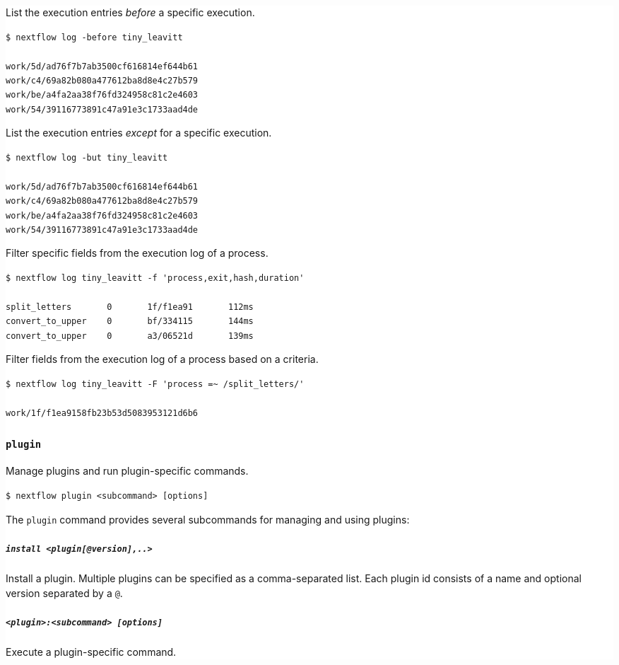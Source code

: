 List the execution entries *before* a specific execution.

```console
$ nextflow log -before tiny_leavitt

work/5d/ad76f7b7ab3500cf616814ef644b61
work/c4/69a82b080a477612ba8d8e4c27b579
work/be/a4fa2aa38f76fd324958c81c2e4603
work/54/39116773891c47a91e3c1733aad4de
```

List the execution entries *except* for a specific execution.

```console
$ nextflow log -but tiny_leavitt

work/5d/ad76f7b7ab3500cf616814ef644b61
work/c4/69a82b080a477612ba8d8e4c27b579
work/be/a4fa2aa38f76fd324958c81c2e4603
work/54/39116773891c47a91e3c1733aad4de
```

Filter specific fields from the execution log of a process.

```console
$ nextflow log tiny_leavitt -f 'process,exit,hash,duration'

split_letters       0       1f/f1ea91       112ms
convert_to_upper    0       bf/334115       144ms
convert_to_upper    0       a3/06521d       139ms
```

Filter fields from the execution log of a process based on a criteria.

```console
$ nextflow log tiny_leavitt -F 'process =~ /split_letters/'

work/1f/f1ea9158fb23b53d5083953121d6b6
```

### `plugin`

Manage plugins and run plugin-specific commands.

```console
$ nextflow plugin <subcommand> [options]
```

The `plugin` command provides several subcommands for managing and using plugins:

##### `install <plugin[@version],..>`

Install a plugin. Multiple plugins can be specified as a comma-separated list. Each plugin id consists of a name and optional version separated by a `@`.

##### `<plugin>:<subcommand> [options]`

Execute a plugin-specific command.


[cache-compare-hashes]: /nextflow_docs/nextflow_repo/docs/cache-and-resume#comparing-the-hashes-of-two-runs
[config-profiles]: /nextflow_docs/nextflow_repo/docs/config#config-profiles
[cli-page]: /nextflow_docs/nextflow_repo/docs/cli
[cli-params]: /nextflow_docs/nextflow_repo/docs/cli#pipeline-parameters
[data-lineage-page]: /nextflow_docs/nextflow_repo/docs/data-lineage
[k8s-page]: /nextflow_docs/nextflow_repo/docs/kubernetes
[tracing-page]: /nextflow_docs/nextflow_repo/docs/reports
